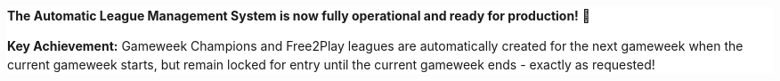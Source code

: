 **The Automatic League Management System is now fully operational and ready for production!** 🎉

**Key Achievement:** Gameweek Champions and Free2Play leagues are automatically created for the next gameweek when the current gameweek starts, but remain locked for entry until the current gameweek ends - exactly as requested!
